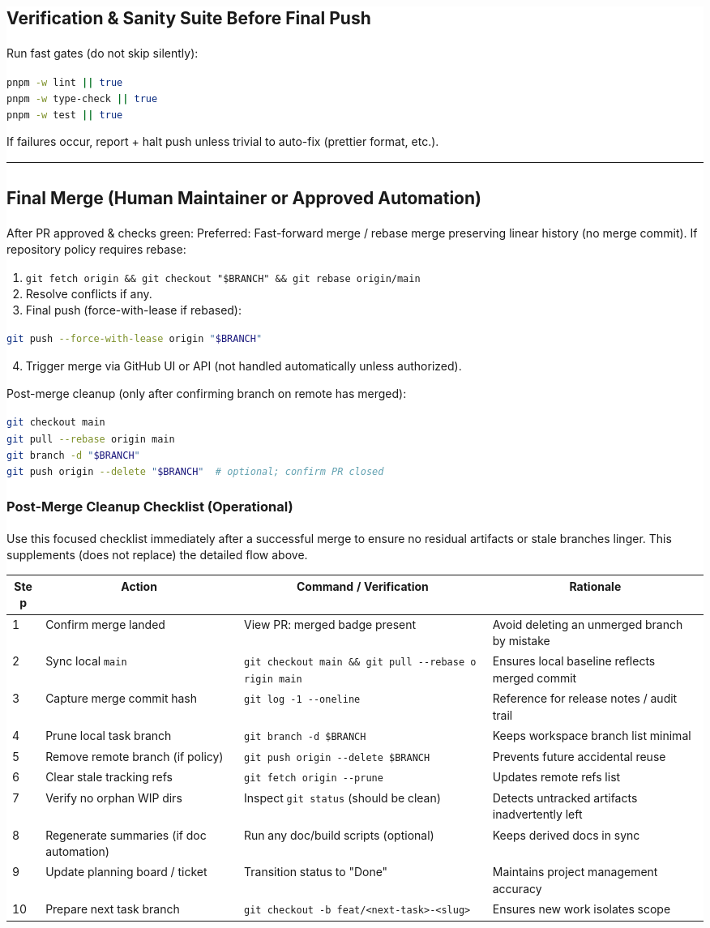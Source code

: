 
## Verification & Sanity Suite Before Final Push

Run fast gates (do not skip silently):

```bash
pnpm -w lint || true
pnpm -w type-check || true
pnpm -w test || true
```

If failures occur, report + halt push unless trivial to auto-fix (prettier format, etc.).

---

## Final Merge (Human Maintainer or Approved Automation)

After PR approved & checks green: Preferred: Fast-forward merge / rebase merge preserving linear
history (no merge commit). If repository policy requires rebase:

1. `git fetch origin && git checkout "$BRANCH" && git rebase origin/main`
2. Resolve conflicts if any.
3. Final push (force-with-lease if rebased):

```bash
git push --force-with-lease origin "$BRANCH"
```

4. Trigger merge via GitHub UI or API (not handled automatically unless authorized).

Post-merge cleanup (only after confirming branch on remote has merged):

```bash
git checkout main
git pull --rebase origin main
git branch -d "$BRANCH"
git push origin --delete "$BRANCH"  # optional; confirm PR closed
```

### Post-Merge Cleanup Checklist (Operational)

Use this focused checklist immediately after a successful merge to ensure no residual artifacts or stale branches linger. This supplements (does not replace) the detailed flow above.

| Step | Action | Command / Verification | Rationale |
| ---- | ------ | ---------------------- | --------- |
| 1 | Confirm merge landed | View PR: merged badge present | Avoid deleting an unmerged branch by mistake |
| 2 | Sync local `main` | `git checkout main && git pull --rebase origin main` | Ensures local baseline reflects merged commit |
| 3 | Capture merge commit hash | `git log -1 --oneline` | Reference for release notes / audit trail |
| 4 | Prune local task branch | `git branch -d $BRANCH` | Keeps workspace branch list minimal |
| 5 | Remove remote branch (if policy) | `git push origin --delete $BRANCH` | Prevents future accidental reuse |
| 6 | Clear stale tracking refs | `git fetch origin --prune` | Updates remote refs list |
| 7 | Verify no orphan WIP dirs | Inspect `git status` (should be clean) | Detects untracked artifacts inadvertently left |
| 8 | Regenerate summaries (if doc automation) | Run any doc/build scripts (optional) | Keeps derived docs in sync |
| 9 | Update planning board / ticket | Transition status to "Done" | Maintains project management accuracy |
| 10 | Prepare next task branch | `git checkout -b feat/<next-task>-<slug>` | Ensures new work isolates scope |

